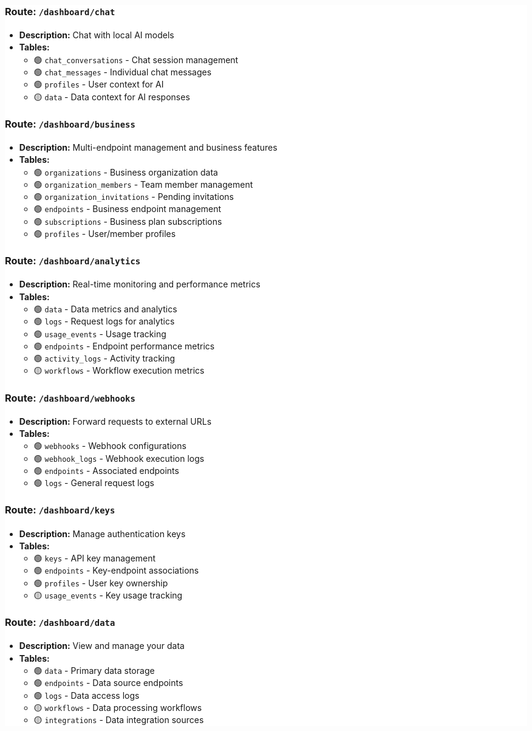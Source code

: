 ### **Route:** `/dashboard/chat`
- **Description:** Chat with local AI models
- **Tables:**
  - 🟢 `chat_conversations` - Chat session management
  - 🟢 `chat_messages` - Individual chat messages
  - 🟢 `profiles` - User context for AI
  - 🟡 `data` - Data context for AI responses

### **Route:** `/dashboard/business`
- **Description:** Multi-endpoint management and business features
- **Tables:**
  - 🟢 `organizations` - Business organization data
  - 🟢 `organization_members` - Team member management
  - 🟢 `organization_invitations` - Pending invitations
  - 🟢 `endpoints` - Business endpoint management
  - 🟢 `subscriptions` - Business plan subscriptions
  - 🟢 `profiles` - User/member profiles

### **Route:** `/dashboard/analytics`
- **Description:** Real-time monitoring and performance metrics
- **Tables:**
  - 🟢 `data` - Data metrics and analytics
  - 🟢 `logs` - Request logs for analytics
  - 🟢 `usage_events` - Usage tracking
  - 🟢 `endpoints` - Endpoint performance metrics
  - 🟢 `activity_logs` - Activity tracking
  - 🟡 `workflows` - Workflow execution metrics

### **Route:** `/dashboard/webhooks`
- **Description:** Forward requests to external URLs
- **Tables:**
  - 🟢 `webhooks` - Webhook configurations
  - 🟢 `webhook_logs` - Webhook execution logs
  - 🟢 `endpoints` - Associated endpoints
  - 🟢 `logs` - General request logs

### **Route:** `/dashboard/keys`
- **Description:** Manage authentication keys
- **Tables:**
  - 🟢 `keys` - API key management
  - 🟢 `endpoints` - Key-endpoint associations
  - 🟢 `profiles` - User key ownership
  - 🟡 `usage_events` - Key usage tracking

### **Route:** `/dashboard/data`
- **Description:** View and manage your data
- **Tables:**
  - 🟢 `data` - Primary data storage
  - 🟢 `endpoints` - Data source endpoints
  - 🟢 `logs` - Data access logs
  - 🟡 `workflows` - Data processing workflows
  - 🟡 `integrations` - Data integration sources
